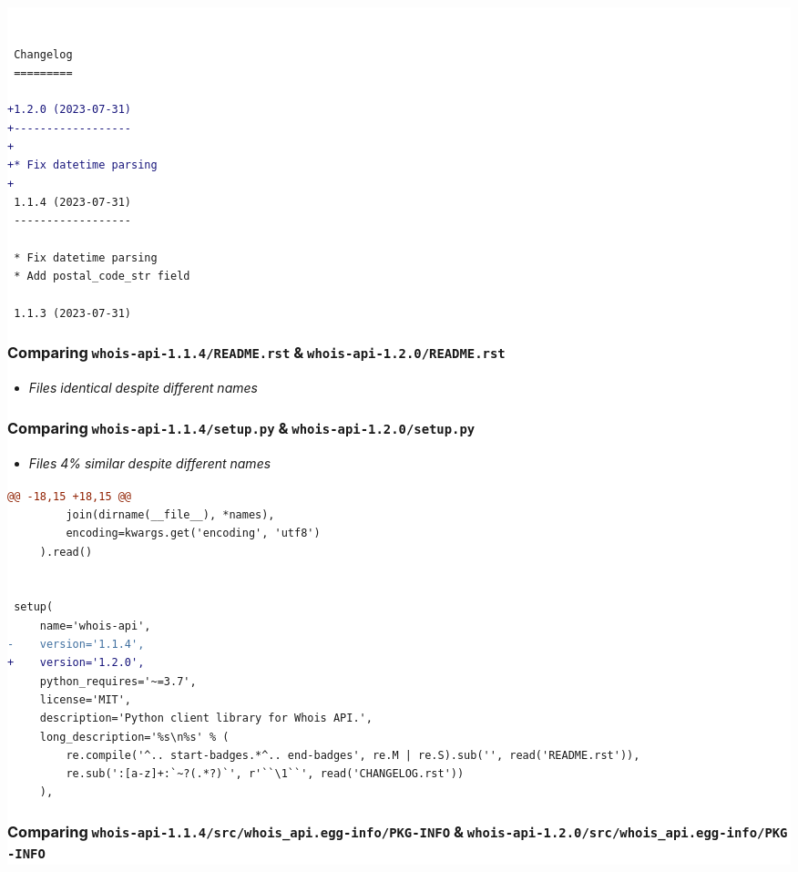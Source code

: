 ```diff
 
 
 Changelog
 =========
 
+1.2.0 (2023-07-31)
+------------------
+
+* Fix datetime parsing
+
 1.1.4 (2023-07-31)
 ------------------
 
 * Fix datetime parsing
 * Add postal_code_str field
 
 1.1.3 (2023-07-31)
```

### Comparing `whois-api-1.1.4/README.rst` & `whois-api-1.2.0/README.rst`

 * *Files identical despite different names*

### Comparing `whois-api-1.1.4/setup.py` & `whois-api-1.2.0/setup.py`

 * *Files 4% similar despite different names*

```diff
@@ -18,15 +18,15 @@
         join(dirname(__file__), *names),
         encoding=kwargs.get('encoding', 'utf8')
     ).read()
 
 
 setup(
     name='whois-api',
-    version='1.1.4',
+    version='1.2.0',
     python_requires='~=3.7',
     license='MIT',
     description='Python client library for Whois API.',
     long_description='%s\n%s' % (
         re.compile('^.. start-badges.*^.. end-badges', re.M | re.S).sub('', read('README.rst')),
         re.sub(':[a-z]+:`~?(.*?)`', r'``\1``', read('CHANGELOG.rst'))
     ),
```

### Comparing `whois-api-1.1.4/src/whois_api.egg-info/PKG-INFO` & `whois-api-1.2.0/src/whois_api.egg-info/PKG-INFO`
